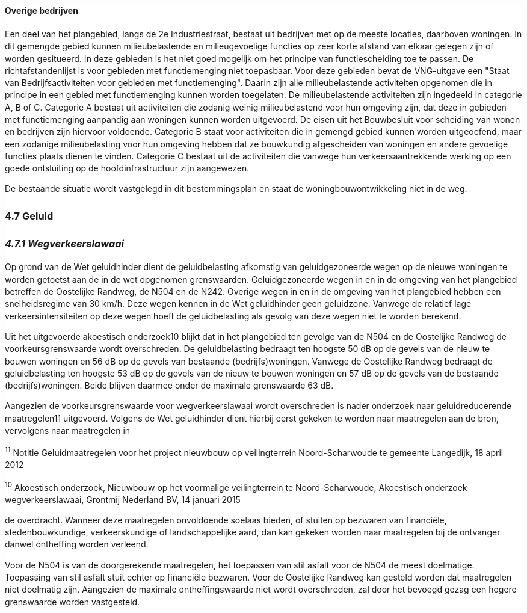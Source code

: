 #### Overige bedrijven

Een deel van het plangebied, langs de 2e Industriestraat, bestaat uit bedrijven met op de meeste locaties, daarboven woningen. In dit gemengde gebied kunnen milieubelastende en milieugevoelige functies op zeer korte afstand van elkaar gelegen zijn of worden gesitueerd. In deze gebieden is het niet goed mogelijk om het principe van functiescheiding toe te passen. De richtafstandenlijst is voor gebieden met functiemenging niet toepasbaar. Voor deze gebieden bevat de VNG-uitgave een "Staat van Bedrijfsactiviteiten voor gebieden met functiemenging". Daarin zijn alle milieubelastende activiteiten opgenomen die in principe in een gebied met functiemenging kunnen worden toegelaten. De milieubelastende activiteiten zijn ingedeeld in categorie A, B of C. Categorie A bestaat uit activiteiten die zodanig weinig milieubelastend voor hun omgeving zijn, dat deze in gebieden met functiemenging aanpandig aan woningen kunnen worden uitgevoerd. De eisen uit het Bouwbesluit voor scheiding van wonen en bedrijven zijn hiervoor voldoende. Categorie B staat voor activiteiten die in gemengd gebied kunnen worden uitgeoefend, maar een zodanige milieubelasting voor hun omgeving hebben dat ze bouwkundig afgescheiden van woningen en andere gevoelige functies plaats dienen te vinden. Categorie C bestaat uit de activiteiten die vanwege hun verkeersaantrekkende werking op een goede ontsluiting op de hoofdinfrastructuur zijn aangewezen.

De bestaande situatie wordt vastgelegd in dit bestemmingsplan en staat de woningbouwontwikkeling niet in de weg.

### **4.7 Geluid**

### *4.7.1 Wegverkeerslawaai*

Op grond van de Wet geluidhinder dient de geluidbelasting afkomstig van geluidgezoneerde wegen op de nieuwe woningen te worden getoetst aan de in de wet opgenomen grenswaarden. Geluidgezoneerde wegen in en in de omgeving van het plangebied betreffen de Oostelijke Randweg, de N504 en de N242. Overige wegen in en in de omgeving van het plangebied hebben een snelheidsregime van 30 km/h. Deze wegen kennen in de Wet geluidhinder geen geluidzone. Vanwege de relatief lage verkeersintensiteiten op deze wegen hoeft de geluidbelasting als gevolg van deze wegen niet te worden berekend.

Uit het uitgevoerde akoestisch onderzoek10 blijkt dat in het plangebied ten gevolge van de N504 en de Oostelijke Randweg de voorkeursgrenswaarde wordt overschreden. De geluidbelasting bedraagt ten hoogste 50 dB op de gevels van de nieuw te bouwen woningen en 56 dB op de gevels van bestaande (bedrijfs)woningen. Vanwege de Oostelijke Randweg bedraagt de geluidbelasting ten hoogste 53 dB op de gevels van de nieuw te bouwen woningen en 57 dB op de gevels van de bestaande (bedrijfs)woningen. Beide blijven daarmee onder de maximale grenswaarde 63 dB.

Aangezien de voorkeursgrenswaarde voor wegverkeerslawaai wordt overschreden is nader onderzoek naar geluidreducerende maatregelen11 uitgevoerd. Volgens de Wet geluidhinder dient hierbij eerst gekeken te worden naar maatregelen aan de bron, vervolgens naar maatregelen in

<sup>11</sup> Notitie Geluidmaatregelen voor het project nieuwbouw op veilingterrein Noord-Scharwoude te gemeente Langedijk, 18 april 2012

<sup>10</sup> Akoestisch onderzoek, Nieuwbouw op het voormalige veilingterrein te Noord-Scharwoude, Akoestisch onderzoek wegverkeerslawaai, Grontmij Nederland BV, 14 januari 2015

de overdracht. Wanneer deze maatregelen onvoldoende soelaas bieden, of stuiten op bezwaren van financiële, stedenbouwkundige, verkeerskundige of landschappelijke aard, dan kan gekeken worden naar maatregelen bij de ontvanger danwel ontheffing worden verleend.

Voor de N504 is van de doorgerekende maatregelen, het toepassen van stil asfalt voor de N504 de meest doelmatige. Toepassing van stil asfalt stuit echter op financiële bezwaren. Voor de Oostelijke Randweg kan gesteld worden dat maatregelen niet doelmatig zijn. Aangezien de maximale ontheffingswaarde niet wordt overschreden, zal door het bevoegd gezag een hogere grenswaarde worden vastgesteld.
